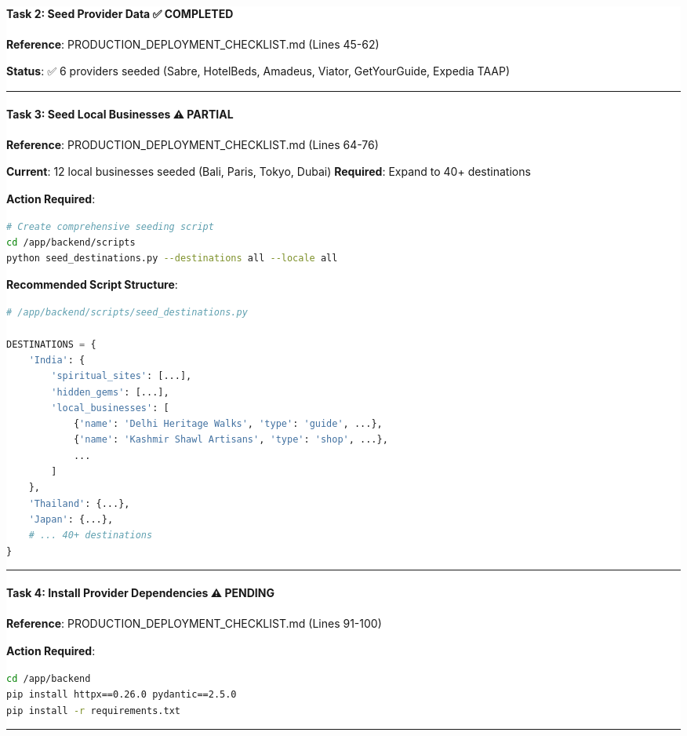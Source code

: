 #### Task 2: Seed Provider Data ✅ COMPLETED

**Reference**: PRODUCTION_DEPLOYMENT_CHECKLIST.md (Lines 45-62)

**Status**: ✅ 6 providers seeded (Sabre, HotelBeds, Amadeus, Viator, GetYourGuide, Expedia TAAP)

---

#### Task 3: Seed Local Businesses ⚠️ PARTIAL

**Reference**: PRODUCTION_DEPLOYMENT_CHECKLIST.md (Lines 64-76)

**Current**: 12 local businesses seeded (Bali, Paris, Tokyo, Dubai)
**Required**: Expand to 40+ destinations

**Action Required**:

```bash
# Create comprehensive seeding script
cd /app/backend/scripts
python seed_destinations.py --destinations all --locale all
```

**Recommended Script Structure**:

```python
# /app/backend/scripts/seed_destinations.py

DESTINATIONS = {
    'India': {
        'spiritual_sites': [...],
        'hidden_gems': [...],
        'local_businesses': [
            {'name': 'Delhi Heritage Walks', 'type': 'guide', ...},
            {'name': 'Kashmir Shawl Artisans', 'type': 'shop', ...},
            ...
        ]
    },
    'Thailand': {...},
    'Japan': {...},
    # ... 40+ destinations
}
```

---

#### Task 4: Install Provider Dependencies ⚠️ PENDING

**Reference**: PRODUCTION_DEPLOYMENT_CHECKLIST.md (Lines 91-100)

**Action Required**:

```bash
cd /app/backend
pip install httpx==0.26.0 pydantic==2.5.0
pip install -r requirements.txt
```

---